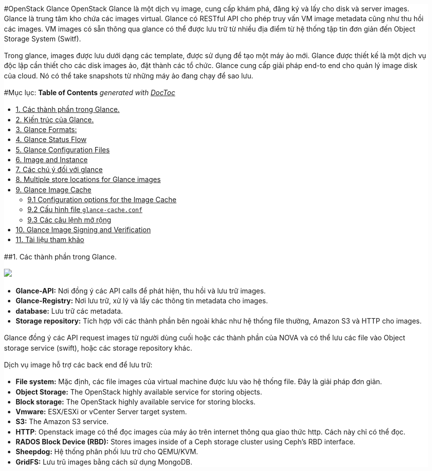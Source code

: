 #OpenStack Glance
OpenStack Glance là một dịch vụ image, cung cấp khám phá, đăng ký và lấy cho disk và server images. Glance là trung tâm kho chứa các images virtual. Glance có RESTful API cho phép truy vấn VM image metadata cũng như thu hồi các images. VM images có sẵn thông qua glance có thể được lưu trữ từ nhiều địa điểm từ hệ thống tập tin đơn giản đến Object Storage System (Switf).

Trong glance, images được lưu dưới dạng các template, được sử dụng để tạo một máy ảo mới. Glance được thiết kế là một dịch vụ độc lập cần thiết cho các disk images ảo, đặt thành các tổ chức. Glance cung cấp giải pháp end-to end cho quản lý image disk của cloud. Nó có thể take snapshots từ những máy ảo đang chạy để sao lưu.

#Mục lục: 
**Table of Contents**  *generated with [DocToc](http://doctoc.herokuapp.com/)*

- [1. Các thành phần trong Glance.](#thanh_phan)
- [2. Kiến trúc của Glance.](#kien_truc)
- [3. Glance Formats:](#format)
- [4. Glance Status Flow](#status_flow)
- [5. Glance Configuration Files](#config_file)
- [6. Image and Instance](#image_instance)
- [7. Các chú ý đối với glance](#chu_y)
- [8. Multiple store locations for Glance images](#multi_store)
- [9. Glance Image Cache](#image_cache)
	- [9.1 Configuration options for the Image Cache](#config_image_cache)
	- [9.2 Cấu hình file `glance-cache.conf`](#config_glance_cache)
	- [9.3 Các câu lệnh mở rộng](#lenh_mo_rong)
- [10. Glance Image Signing and Verification](#Image_Signing_and_Verification)
- [11. Tài liệu tham khảo](#tailieuthamkhao)

<a name="thanh_phan"></a>
##1. Các thành phần trong Glance.

![](http://www.sparkmycloud.com/blog/wp-content/uploads/2016/01/Untitled-drawing2.png)

- **Glance-API:** Nơi đồng ý các API calls để phát hiện, thu hồi và lưu trữ images.
- **Glance-Registry:** Nơi lưu trữ, xử lý và lấy các thông tin metadata cho images.
- **database:** Lưu trữ các metadata.
- **Storage repository:** Tích hợp với các thành phần bên ngoài khác như hệ thống file thường, Amazon S3 và HTTP cho images.

Glance đồng ý các API request images từ người dùng cuối hoặc các thành phần của NOVA và có thể lưu các file vào Object storage service (swift), hoặc các storage repository khác.

Dịch vụ image hỗ trợ các back end để lưu trữ:

- **File system:** Mặc định, các file images của virtual machine được lưu vào hệ thống file. Đây là giải pháp đơn giản.
- **Object Storage:** The OpenStack highly available service for storing objects.
- **Block storage:** The OpenStack highly available service for storing blocks.
- **Vmware:** ESX/ESXi or vCenter Server target system.
- **S3:** The Amazon S3 service.
- **HTTP**: Openstack image có thể đọc images của máy ảo trên internet thông qua giao thức http. Cách này chỉ có thể đọc.
- **RADOS Block Device (RBD):** Stores images inside of a Ceph storage cluster using Ceph’s RBD interface.
- **Sheepdog:** Hệ thống phân phối lưu trữ cho QEMU/KVM.
- **GridFS:** Lưu trũ images bằng cách sử dụng MongoDB.
